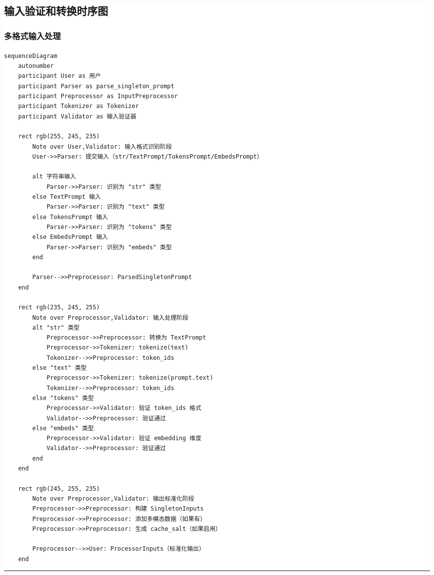 
## 输入验证和转换时序图

### 多格式输入处理

```mermaid
sequenceDiagram
    autonumber
    participant User as 用户
    participant Parser as parse_singleton_prompt
    participant Preprocessor as InputPreprocessor
    participant Tokenizer as Tokenizer
    participant Validator as 输入验证器
    
    rect rgb(255, 245, 235)
        Note over User,Validator: 输入格式识别阶段
        User->>Parser: 提交输入（str/TextPrompt/TokensPrompt/EmbedsPrompt）
        
        alt 字符串输入
            Parser->>Parser: 识别为 "str" 类型
        else TextPrompt 输入
            Parser->>Parser: 识别为 "text" 类型
        else TokensPrompt 输入
            Parser->>Parser: 识别为 "tokens" 类型
        else EmbedsPrompt 输入
            Parser->>Parser: 识别为 "embeds" 类型
        end
        
        Parser-->>Preprocessor: ParsedSingletonPrompt
    end
    
    rect rgb(235, 245, 255)
        Note over Preprocessor,Validator: 输入处理阶段
        alt "str" 类型
            Preprocessor->>Preprocessor: 转换为 TextPrompt
            Preprocessor->>Tokenizer: tokenize(text)
            Tokenizer-->>Preprocessor: token_ids
        else "text" 类型
            Preprocessor->>Tokenizer: tokenize(prompt.text)
            Tokenizer-->>Preprocessor: token_ids
        else "tokens" 类型
            Preprocessor->>Validator: 验证 token_ids 格式
            Validator-->>Preprocessor: 验证通过
        else "embeds" 类型
            Preprocessor->>Validator: 验证 embedding 维度
            Validator-->>Preprocessor: 验证通过
        end
    end
    
    rect rgb(245, 255, 235)
        Note over Preprocessor,Validator: 输出标准化阶段
        Preprocessor->>Preprocessor: 构建 SingletonInputs
        Preprocessor->>Preprocessor: 添加多模态数据（如果有）
        Preprocessor->>Preprocessor: 生成 cache_salt（如果启用）
        
        Preprocessor-->>User: ProcessorInputs（标准化输出）
    end
```

---